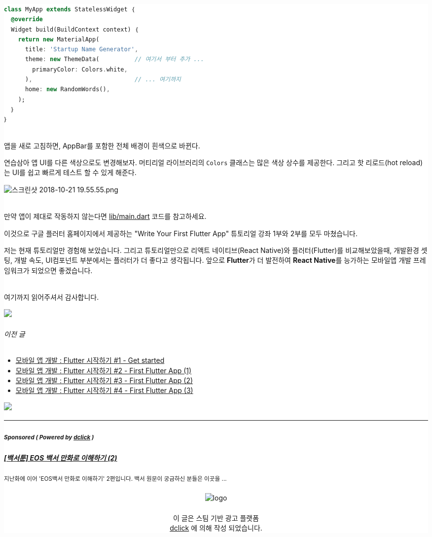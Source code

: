 ```dart
class MyApp extends StatelessWidget ｛
  @override
  Widget build(BuildContext context) ｛
    return new MaterialApp(
      title: 'Startup Name Generator',
      theme: new ThemeData(          // 여기서 부터 추가 ... 
        primaryColor: Colors.white,
      ),                             // ... 여기까지
      home: new RandomWords(),
    );
  ｝
｝
```

<br>앱을 새로 고침하면, AppBar를 포함한 전체 배경이 흰색으로 바뀐다.

연습삼아 앱 UI를 다른 색상으로도 변경해보자. 머티리얼 라이브러리의 `Colors` 클래스는 많은 색상 상수를 제공한다. 그리고 핫 리로드(hot reload)는 UI를 쉽고 빠르게 테스트 할 수 있게 해준다.

![스크린샷 2018-10-21 19.55.55.png](https://steemitimages.com/300x0/https://cdn.steemitimages.com/DQmZcWz6QHAGehx5B97u7qwQCRzydizpttxXqAPGAWCQnnT/％E1％84％89％E1％85％B3％E1％84％8F％E1％85％B3％E1％84％85％E1％85％B5％E1％86％AB％E1％84％89％E1％85％A3％E1％86％BA％202018-10-21％2019.55.55.png)




<br>만약 앱이 제대로 작동하지 않는다면 [lib/main.dart](https://gist.githubusercontent.com/Sfshaza/a95ff8ed0473073197d28437c8d68492/raw/6fb529524047c8c093cb6212dfb66635202ba272/main.dart) 코드를 참고하세요.

이것으로 구글 플러터 홈페이지에서 제공하는 "Write Your First Flutter App" 튜토리얼 강좌 1부와 2부를 모두 마쳤습니다. 

저는 현재 튜토리얼만 경험해 보았습니다. 그리고 튜토리얼만으로 리액트 네이티브(React Native)와 플러터(Flutter)를 비교해보았을때, 개발환경 셋팅, 개발 속도, UI컴포넌트 부분에서는 플러터가 더 좋다고 생각됩니다. 앞으로 **Flutter**가 더 발전하여 **React Native**를 능가하는 모바일앱 개발 프레임워크가 되었으면 좋겠습니다.

<br>여기까지 읽어주셔서 감사합니다.

![](https://steemitimages.com/0x0/https://files.steempeak.com/file/steempeak/anpigon/otMhz1ZG-divider-2461548_1280-cutout.png)

###### 이전 글

- [모바일 앱 개발 : Flutter 시작하기 #1 - Get started](https://steemit.com/dclick/@anpigon/-flutter--1538895504796)
- [모바일 앱 개발 : Flutter 시작하기 #2 - First Flutter App (1)](https://steemit.com/kr/@anpigon/flutter-2-write-your-first-flutter-app-part-1)
- [모바일 앱 개발 : Flutter 시작하기 #3 - First Flutter App (2)](https://steemit.com/dclick/@anpigon/-flutter-3-write-your-first-flutter-app-part-12-1539616614961)
- [모바일 앱 개발 : Flutter 시작하기 #4 - First Flutter App (3)](https://steemit.com/dclick/@anpigon/-flutter-4-first-flutter-app-3-1539963641589)

![](https://steemitimages.com/0x0/https://files.steempeak.com/file/steempeak/anpigon/otMhz1ZG-divider-2461548_1280-cutout.png)

***
#####  <sub> **Sponsored ( Powered by [dclick](https://www.dclick.io) )** </sub>
##### [[백서툰] EOS 백서 만화로 이해하기 (2)](https://api.dclick.io/v1/c?x=eyJhbGciOiJIUzI1NiIsInR5cCI6IkpXVCJ9.eyJjIjoiYW5waWdvbiIsInMiOiItZmx1dHRlci01LWZpcnN0LWZsdXR0ZXItYXBwLTQtMTU0MDEzNTM4OTM1MiIsImEiOlsxNjVdLCJ1cmwiOiJodHRwczovL3N0ZWVtaXQuY29tL2RjbGljay9Ac29uc29yeS8tZW9zLTItMTUzOTc2MTA0NDM4OCIsImlhdCI6MTU0MDEzNTM4OSwiZXhwIjoxODU1NDk1Mzg5fQ.dDn9e6l6HROkrlSz7Oea4E7ffsZAHoUXNCRcPywVmJY)
<sup>지난화에 이어 'EOS백서 만화로 이해하기' 2편입니다. 백서 원문이 궁금하신 분들은 이곳을 ...</sup>
<br><center>![logo](https://steemitimages.com/200x100/https://cdn.steemitimages.com/DQmbjkrc5UT4GgZXygAnS3mLrboAy7Y8gr7R7guB8HG3f5n/logopad500.png)<br><br>이 글은 스팀 기반 광고 플랫폼<br>[dclick](https://www.dclick.io) 에 의해 작성 되었습니다.</center>